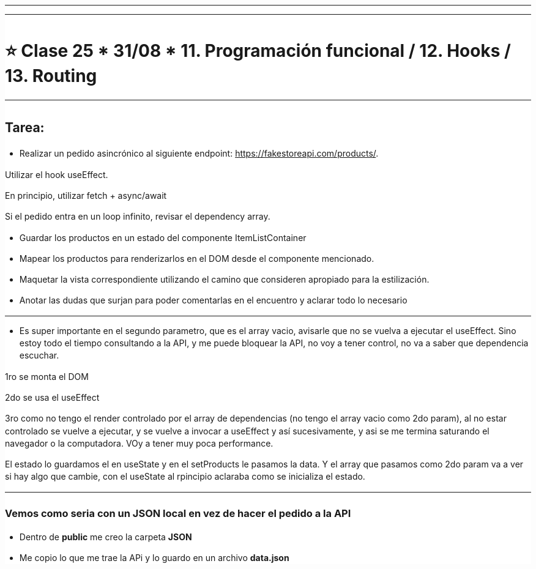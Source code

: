 
---
---

# :star: Clase 25 * 31/08 * 11. Programación funcional / 12. Hooks / 13. Routing

---


## Tarea: 

- Realizar un pedido asincrónico al siguiente endpoint: https://fakestoreapi.com/products/. 

Utilizar el hook useEffect. 

En principio, utilizar fetch + async/await

Si el pedido entra en un loop infinito, revisar el dependency array.

- Guardar los productos en un estado del componente ItemListContainer

- Mapear los productos para renderizarlos en el DOM desde el componente mencionado.

- Maquetar la vista correspondiente utilizando el camino que consideren apropiado para la estilización.

- Anotar las dudas que surjan para poder comentarlas en el encuentro y aclarar todo lo necesario

---

- Es super importante en el segundo parametro, que es el array vacio, avisarle que no se vuelva a ejecutar el useEffect. Sino estoy todo el tiempo consultando a la API, y me puede bloquear la API, no voy a tener control, no va a saber que dependencia escuchar.

1ro se monta el DOM

2do se usa el useEffect

3ro como no tengo el render controlado por el array de dependencias (no tengo el array vacio como 2do param), al no estar controlado se vuelve a ejecutar, y se vuelve a invocar a useEffect y así sucesivamente, y asi se me termina saturando el navegador o la computadora. VOy a tener muy poca performance.


El estado lo guardamos el en useState y en el setProducts le pasamos la data. Y el array que pasamos como 2do param va a ver si hay algo que cambie, con el useState al rpincipio aclaraba como se inicializa el estado.


---

### Vemos como seria con un JSON local en vez de hacer el pedido a la API

- Dentro de **public** me creo la carpeta **JSON**

- Me copio lo que me trae la APi y lo guardo en un archivo **data.json**
